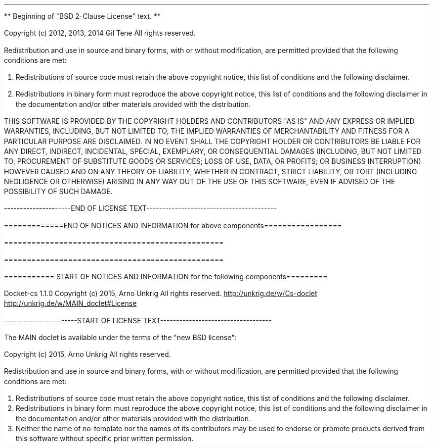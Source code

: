  -----------------------------------------------------------------------------
 ** Beginning of "BSD 2-Clause License" text. **

  Copyright (c) 2012, 2013, 2014 Gil Tene
  All rights reserved.

  Redistribution and use in source and binary forms, with or without
  modification, are permitted provided that the following conditions are met:

  1. Redistributions of source code must retain the above copyright notice,
     this list of conditions and the following disclaimer.

  2. Redistributions in binary form must reproduce the above copyright notice,
     this list of conditions and the following disclaimer in the documentation
     and/or other materials provided with the distribution.

  THIS SOFTWARE IS PROVIDED BY THE COPYRIGHT HOLDERS AND CONTRIBUTORS "AS IS"
  AND ANY EXPRESS OR IMPLIED WARRANTIES, INCLUDING, BUT NOT LIMITED TO, THE
  IMPLIED WARRANTIES OF MERCHANTABILITY AND FITNESS FOR A PARTICULAR PURPOSE
  ARE DISCLAIMED. IN NO EVENT SHALL THE COPYRIGHT HOLDER OR CONTRIBUTORS BE
  LIABLE FOR ANY DIRECT, INDIRECT, INCIDENTAL, SPECIAL, EXEMPLARY, OR
  CONSEQUENTIAL DAMAGES (INCLUDING, BUT NOT LIMITED TO, PROCUREMENT OF
  SUBSTITUTE GOODS OR SERVICES; LOSS OF USE, DATA, OR PROFITS; OR BUSINESS
  INTERRUPTION) HOWEVER CAUSED AND ON ANY THEORY OF LIABILITY, WHETHER IN
  CONTRACT, STRICT LIABILITY, OR TORT (INCLUDING NEGLIGENCE OR OTHERWISE)
  ARISING IN ANY WAY OUT OF THE USE OF THIS SOFTWARE, EVEN IF ADVISED OF
  THE POSSIBILITY OF SUCH DAMAGE.

---------------------END OF LICENSE TEXT-----------------------------------------

=============END OF NOTICES AND INFORMATION for above components=================


================================================

================================================

=========== START OF NOTICES AND INFORMATION for the following components=========

Docket-cs 1.1.0
Copyright (c) 2015, Arno Unkrig All rights reserved.
http://unkrig.de/w/Cs-doclet
http://unkrig.de/w/MAIN_doclet#License

-----------------------START OF LICENSE TEXT-----------------------------------

The MAIN doclet is available under the terms of the "new BSD license":

Copyright (c) 2015, Arno Unkrig All rights reserved.

Redistribution and use in source and binary forms, with or without modification, are permitted provided that the following conditions are met:

1. Redistributions of source code must retain the above copyright notice, this list of conditions and the following disclaimer.
2. Redistributions in binary form must reproduce the above copyright notice, this list of conditions and the following disclaimer in the documentation and/or other materials provided with the distribution.
3. Neither the name of no-template nor the names of its contributors may be used to endorse or promote products derived from this software without specific prior written permission.
